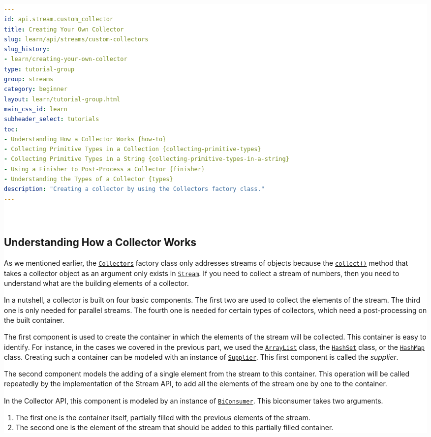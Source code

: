 ```yaml
---
id: api.stream.custom_collector
title: Creating Your Own Collector
slug: learn/api/streams/custom-collectors
slug_history:
- learn/creating-your-own-collector
type: tutorial-group
group: streams
category: beginner
layout: learn/tutorial-group.html
main_css_id: learn
subheader_select: tutorials
toc:
- Understanding How a Collector Works {how-to}
- Collecting Primitive Types in a Collection {collecting-primitive-types}
- Collecting Primitive Types in a String {collecting-primitive-types-in-a-string}
- Using a Finisher to Post-Process a Collector {finisher}
- Understanding the Types of a Collector {types}
description: "Creating a collector by using the Collectors factory class."
---
```



<a id="how-to">&nbsp;</a>
## Understanding How a Collector Works

As we mentioned earlier, the [`Collectors`](javadoc:Collectors) factory class only addresses streams of objects because the [`collect()`](javadoc:Collector) method that takes a collector object as an argument only exists in [`Stream`](javadoc:Stream). If you need to collect a stream of numbers, then you need to understand what are the building elements of a collector. 

In a nutshell, a collector is built on four basic components. The first two are used to collect the elements of the stream. The third one is only needed for parallel streams. The fourth one is needed for certain types of collectors, which need a post-processing on the built container.  

The first component is used to create the container in which the elements of the stream will be collected. This container is easy to identify. For instance, in the cases we covered in the previous part, we used the [`ArrayList`](javadoc:ArrayList) class, the [`HashSet`](javadoc:HashSet) class, or the [`HashMap`](javadoc:HashMap) class. Creating such a container can be modeled with an instance of [`Supplier`](javadoc:Supplier). This first component is called the _supplier_. 

The second component models the adding of a single element from the stream to this container. This operation will be called repeatedly by the implementation of the Stream API, to add all the elements of the stream one by one to the container. 

In the Collector API, this component is modeled by an instance of [`BiConsumer`](javadoc:BiConsumer). This biconsumer takes two arguments. 

1. The first one is the container itself, partially filled with the previous elements of the stream. 
2. The second one is the element of the stream that should be added to this partially filled container. 
